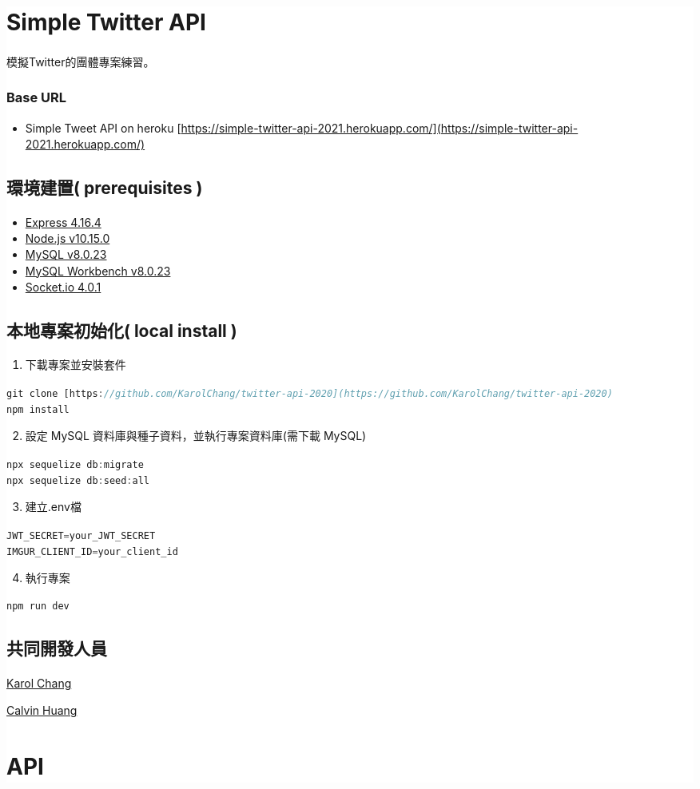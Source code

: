 # Simple Twitter API

模擬Twitter的團體專案練習。

### Base URL

- Simple Tweet API on heroku [https://simple-twitter-api-2021.herokuapp.com/](https://simple-twitter-api-2021.herokuapp.com/)

## 環境建置( prerequisites )

- [Express 4.16.4](https://www.npmjs.com/package/express)
- [Node.js v10.15.0](https://nodejs.org/en/download/)
- [MySQL v8.0.23](https://dev.mysql.com/downloads/mysql/)
- [MySQL Workbench v8.0.23](https://dev.mysql.com/downloads/mysql/)
- [Socket.io 4.0.1](https://www.npmjs.com/package/socket.io)

## 本地專案初始化( local install )

1.  下載專案並安裝套件


```jsx
git clone [https://github.com/KarolChang/twitter-api-2020](https://github.com/KarolChang/twitter-api-2020)
npm install
```

2. 設定 MySQL 資料庫與種子資料，並執行專案資料庫(需下載 MySQL)

```jsx
npx sequelize db:migrate
npx sequelize db:seed:all
```

3. 建立.env檔

```jsx
JWT_SECRET=your_JWT_SECRET
IMGUR_CLIENT_ID=your_client_id
```

4. 執行專案

```jsx
npm run dev
```

## 共同開發人員
[Karol Chang](https://github.com/KarolChang/twitter-api-2020)

[Calvin Huang](https://github.com/yuchengH1988/twitter-api-2020)


# API
